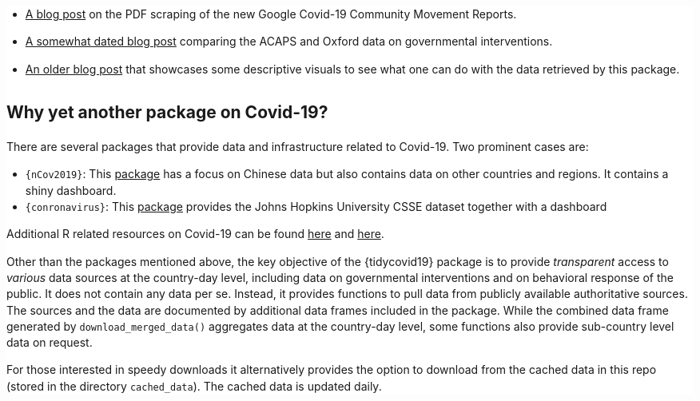   - [A blog
    post](https://joachim-gassen.github.io/2020/04/scrape-google-covid19-cmr-data/)
    on the PDF scraping of the new Google Covid-19 Community Movement
    Reports.

  - [A somewhat dated blog
    post](https://joachim-gassen.github.io/2020/04/exploring-and-benchmarking-oxford-government-response-data/)
    comparing the ACAPS and Oxford data on governmental interventions.

  - [An older blog
    post](https://joachim-gassen.github.io/2020/03/merge-covid-19-data-with-governmental-interventions-data/)
    that showcases some descriptive visuals to see what one can do with
    the data retrieved by this package.

## Why yet another package on Covid-19?

There are several packages that provide data and infrastructure related
to Covid-19. Two prominent cases are:

  - `{nCov2019}`: This [package](https://github.com/YuLab-SMU/nCov2019)
    has a focus on Chinese data but also contains data on other
    countries and regions. It contains a shiny dashboard.
  - `{conronavirus}`: This
    [package](https://github.com/RamiKrispin/coronavirus) provides the
    Johns Hopkins University CSSE dataset together with a dashboard

Additional R related resources on Covid-19 can be found
[here](https://www.statsandr.com/blog/top-r-resources-on-covid-19-coronavirus/)
and [here](https://github.com/mine-cetinkaya-rundel/covid19-r).

Other than the packages mentioned above, the key objective of the
{tidycovid19} package is to provide *transparent* access to *various*
data sources at the country-day level, including data on governmental
interventions and on behavioral response of the public. It does not
contain any data per se. Instead, it provides functions to pull data
from publicly available authoritative sources. The sources and the data
are documented by additional data frames included in the package. While
the combined data frame generated by `download_merged_data()` aggregates
data at the country-day level, some functions also provide sub-country
level data on request.

For those interested in speedy downloads it alternatively provides the
option to download from the cached data in this repo (stored in the
directory `cached_data`). The cached data is updated daily.
